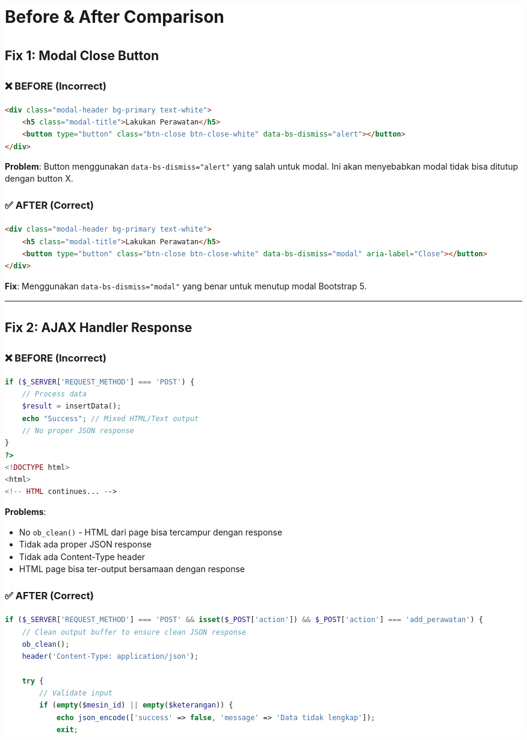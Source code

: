 # Before & After Comparison

## Fix 1: Modal Close Button

### ❌ BEFORE (Incorrect)
```html
<div class="modal-header bg-primary text-white">
    <h5 class="modal-title">Lakukan Perawatan</h5>
    <button type="button" class="btn-close btn-close-white" data-bs-dismiss="alert"></button>
</div>
```

**Problem**: Button menggunakan `data-bs-dismiss="alert"` yang salah untuk modal. Ini akan menyebabkan modal tidak bisa ditutup dengan button X.

### ✅ AFTER (Correct)
```html
<div class="modal-header bg-primary text-white">
    <h5 class="modal-title">Lakukan Perawatan</h5>
    <button type="button" class="btn-close btn-close-white" data-bs-dismiss="modal" aria-label="Close"></button>
</div>
```

**Fix**: Menggunakan `data-bs-dismiss="modal"` yang benar untuk menutup modal Bootstrap 5.

---

## Fix 2: AJAX Handler Response

### ❌ BEFORE (Incorrect)
```php
if ($_SERVER['REQUEST_METHOD'] === 'POST') {
    // Process data
    $result = insertData();
    echo "Success"; // Mixed HTML/Text output
    // No proper JSON response
}
?>
<!DOCTYPE html>
<html>
<!-- HTML continues... -->
```

**Problems**: 
- No `ob_clean()` - HTML dari page bisa tercampur dengan response
- Tidak ada proper JSON response
- Tidak ada Content-Type header
- HTML page bisa ter-output bersamaan dengan response

### ✅ AFTER (Correct)
```php
if ($_SERVER['REQUEST_METHOD'] === 'POST' && isset($_POST['action']) && $_POST['action'] === 'add_perawatan') {
    // Clean output buffer to ensure clean JSON response
    ob_clean();
    header('Content-Type: application/json');
    
    try {
        // Validate input
        if (empty($mesin_id) || empty($keterangan)) {
            echo json_encode(['success' => false, 'message' => 'Data tidak lengkap']);
            exit;
```